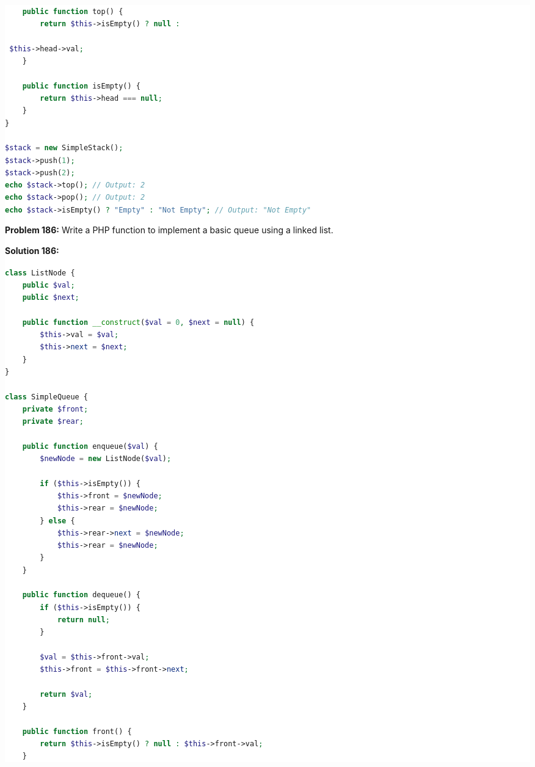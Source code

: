 ```php
    public function top() {
        return $this->isEmpty() ? null :

 $this->head->val;
    }

    public function isEmpty() {
        return $this->head === null;
    }
}

$stack = new SimpleStack();
$stack->push(1);
$stack->push(2);
echo $stack->top(); // Output: 2
echo $stack->pop(); // Output: 2
echo $stack->isEmpty() ? "Empty" : "Not Empty"; // Output: "Not Empty"
```

**Problem 186:**
Write a PHP function to implement a basic queue using a linked list.

**Solution 186:**
```php
class ListNode {
    public $val;
    public $next;

    public function __construct($val = 0, $next = null) {
        $this->val = $val;
        $this->next = $next;
    }
}

class SimpleQueue {
    private $front;
    private $rear;

    public function enqueue($val) {
        $newNode = new ListNode($val);

        if ($this->isEmpty()) {
            $this->front = $newNode;
            $this->rear = $newNode;
        } else {
            $this->rear->next = $newNode;
            $this->rear = $newNode;
        }
    }

    public function dequeue() {
        if ($this->isEmpty()) {
            return null;
        }

        $val = $this->front->val;
        $this->front = $this->front->next;

        return $val;
    }

    public function front() {
        return $this->isEmpty() ? null : $this->front->val;
    }
```